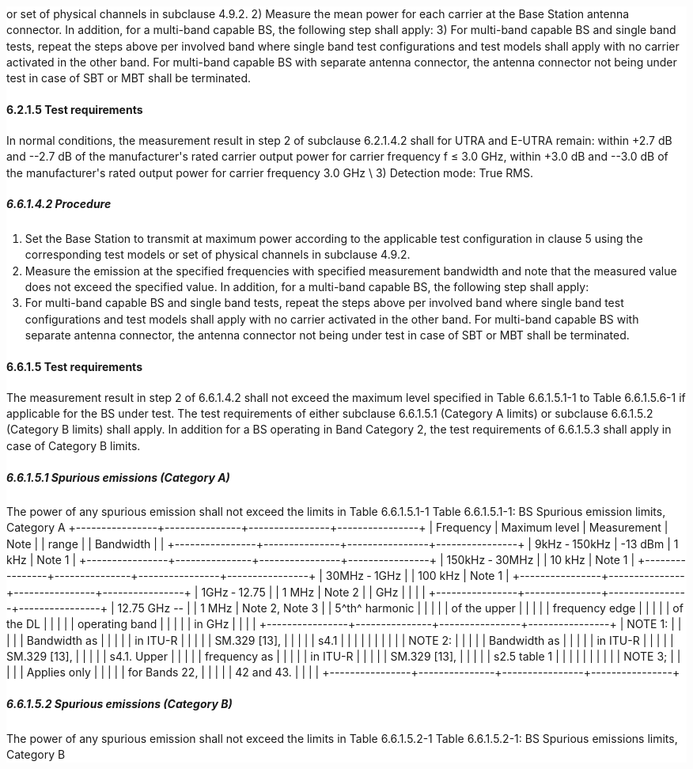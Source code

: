 or set of physical channels in subclause 4.9.2.
2) Measure the mean power for each carrier at the Base Station antenna
connector.
In addition, for a multi-band capable BS, the following step shall apply:
3) For multi-band capable BS and single band tests, repeat the steps above per
involved band where single band test configurations and test models shall
apply with no carrier activated in the other band. For multi-band capable BS
with separate antenna connector, the antenna connector not being under test in
case of SBT or MBT shall be terminated.
#### 6.2.1.5 Test requirements
In normal conditions, the measurement result in step 2 of subclause 6.2.1.4.2
shall for UTRA and E-UTRA remain:
within +2.7 dB and --2.7 dB of the manufacturer\'s rated carrier output power
for carrier frequency f ≤ 3.0 GHz,
within +3.0 dB and --3.0 dB of the manufacturer\'s rated output power for
carrier frequency 3.0 GHz \ 3) Detection mode: True RMS.
##### 6.6.1.4.2 Procedure
1) Set the Base Station to transmit at maximum power according to the
applicable test configuration in clause 5 using the corresponding test models
or set of physical channels in subclause 4.9.2.
2) Measure the emission at the specified frequencies with specified
measurement bandwidth and note that the measured value does not exceed the
specified value.
In addition, for a multi-band capable BS, the following step shall apply:
4) For multi-band capable BS and single band tests, repeat the steps above per
involved band where single band test configurations and test models shall
apply with no carrier activated in the other band. For multi-band capable BS
with separate antenna connector, the antenna connector not being under test in
case of SBT or MBT shall be terminated.
#### 6.6.1.5 Test requirements
The measurement result in step 2 of 6.6.1.4.2 shall not exceed the maximum
level specified in Table 6.6.1.5.1-1 to Table 6.6.1.5.6-1 if applicable for
the BS under test.
The test requirements of either subclause 6.6.1.5.1 (Category A limits) or
subclause 6.6.1.5.2 (Category B limits) shall apply. In addition for a BS
operating in Band Category 2, the test requirements of 6.6.1.5.3 shall apply
in case of Category B limits.
##### 6.6.1.5.1 Spurious emissions (Category A)
The power of any spurious emission shall not exceed the limits in Table
6.6.1.5.1-1
Table 6.6.1.5.1-1: BS Spurious emission limits, Category A
+----------------+---------------+----------------+----------------+ | Frequency | Maximum level | Measurement | Note | | range | | Bandwidth | | +----------------+---------------+----------------+----------------+ | 9kHz ‑ 150kHz | -13 dBm | 1 kHz | Note 1 | +----------------+---------------+----------------+----------------+ | 150kHz ‑ 30MHz | | 10 kHz | Note 1 | +----------------+---------------+----------------+----------------+ | 30MHz ‑ 1GHz | | 100 kHz | Note 1 | +----------------+---------------+----------------+----------------+ | 1GHz ‑ 12.75 | | 1 MHz | Note 2 | | GHz | | | | +----------------+---------------+----------------+----------------+ | 12.75 GHz -- | | 1 MHz | Note 2, Note 3 | | 5^th^ harmonic | | | | | of the upper | | | | | frequency edge | | | | | of the DL | | | | | operating band | | | | | in GHz | | | | +----------------+---------------+----------------+----------------+ | NOTE 1: | | | | | Bandwidth as | | | | | in ITU-R | | | | | SM.329 [13], | | | | | s4.1 | | | | | | | | | | NOTE 2: | | | | | Bandwidth as | | | | | in ITU-R | | | | | SM.329 [13], | | | | | s4.1. Upper | | | | | frequency as | | | | | in ITU-R | | | | | SM.329 [13], | | | | | s2.5 table 1 | | | | | | | | | | NOTE 3; | | | | | Applies only | | | | | for Bands 22, | | | | | 42 and 43. | | | | +----------------+---------------+----------------+----------------+
##### 6.6.1.5.2 Spurious emissions (Category B)
The power of any spurious emission shall not exceed the limits in Table
6.6.1.5.2-1
Table 6.6.1.5.2-1: BS Spurious emissions limits, Category B
